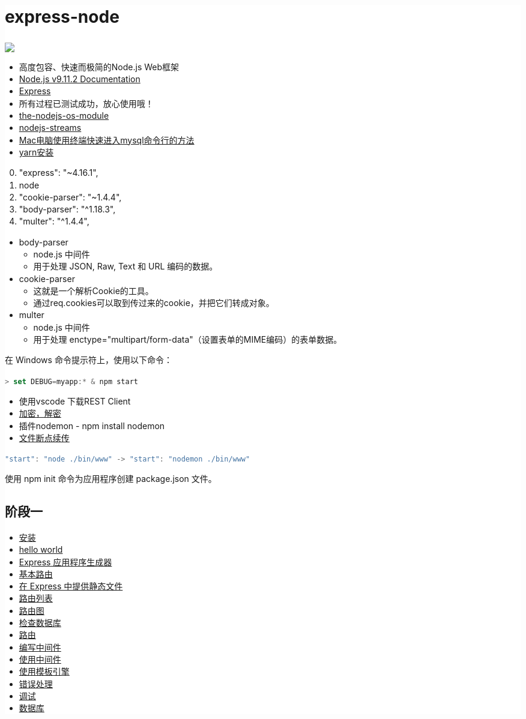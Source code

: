 # express-node 

<img align='center' src='https://user-images.githubusercontent.com/59645426/176902074-906aea24-2a94-458a-b074-8152e1d458a1.jpg' width='350'>

- 高度包容、快速而极简的Node.js Web框架
- [Node.js v9.11.2 Documentation](https://nodejs.org/dist/latest-v9.x/docs/api/esm.html)
- [Express](https://expressjs.com/)
- 所有过程已测试成功，放心使用哦！
- [the-nodejs-os-module](http://nodejs.cn/learn/the-nodejs-os-module)
- [nodejs-streams](http://nodejs.cn/learn/nodejs-streams)
- [Mac电脑使用终端快速进入mysql命令行的方法](./doc/mac.md)
- [yarn安装](./doc/yarn安装.md)

0. "express": "~4.16.1",
1. node
2. "cookie-parser": "~1.4.4",
3. "body-parser": "^1.18.3",
4. "multer": "^1.4.4",

- body-parser 
	- node.js 中间件
	- 用于处理 JSON, Raw, Text 和 URL 编码的数据。
- cookie-parser 
	- 这就是一个解析Cookie的工具。
	- 通过req.cookies可以取到传过来的cookie，并把它们转成对象。
- multer 
	- node.js 中间件
	- 用于处理 enctype="multipart/form-data"（设置表单的MIME编码）的表单数据。

在 Windows 命令提示符上，使用以下命令：

```js
> set DEBUG=myapp:* & npm start
```

- 使用vscode 下载REST Client
- [加密，解密](https://github.com/travist/jsencrypt)
- 插件nodemon - npm install nodemon
- [文件断点续传](./otherDoc/file.md)

```js
"start": "node ./bin/www" -> "start": "nodemon ./bin/www"
```

使用 npm init 命令为应用程序创建 package.json 文件。

## 阶段一

- [安装](./install.md)
- [hello world](./doc/hello.md)
- [Express 应用程序生成器](./doc/express-generator.md)
- [基本路由](./doc/basic-routing.md)
- [在 Express 中提供静态文件](./doc/static-files.md)
- [路由列表](./doc/route-separation.md)
- [路由图](./doc/route-map.md)
- [检查数据库](./doc/data.md)
- [路由](./doc/routing.md)
- [编写中间件](./doc/writing.md)
- [使用中间件](./doc/using.md)
- [使用模板引擎](./doc/using-template-engines.md)
- [错误处理](./doc/error-handing.md)
- [调试](./doc/debugging.md)
- [数据库](./doc/database.md)
